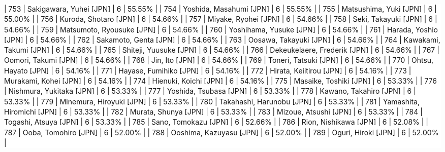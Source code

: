 |  753  | Sakigawara, Yuhei [JPN] |  6 |  55.55% |
|  754  | Yoshida, Masahumi [JPN] |  6 |  55.55% |
|  755  | Matsushima, Yuki [JPN] |  6 |  55.00% |
|  756  | Kuroda, Shotaro [JPN] |  6 |  54.66% |
|  757  | Miyake, Ryohei [JPN] |  6 |  54.66% |
|  758  | Seki, Takayuki [JPN] |  6 |  54.66% |
|  759  | Matsumoto, Ryousuke [JPN] |  6 |  54.66% |
|  760  | Yoshihama, Yusuke [JPN] |  6 |  54.66% |
|  761  | Harada, Yoshio [JPN] |  6 |  54.66% |
|  762  | Sakamoto, Genta [JPN] |  6 |  54.66% |
|  763  | Oosawa, Takayuki [JPN] |  6 |  54.66% |
|  764  | Kawakami, Takumi [JPN] |  6 |  54.66% |
|  765  | Shiteji, Yuusuke [JPN] |  6 |  54.66% |
|  766  | Dekeukelaere, Frederik [JPN] |  6 |  54.66% |
|  767  | Oomori, Takumi [JPN] |  6 |  54.66% |
|  768  | Jin, Ito [JPN] |  6 |  54.66% |
|  769  | Toneri, Tatsuki [JPN] |  6 |  54.66% |
|  770  | Ohtsu, Hayato [JPN] |  6 |  54.16% |
|  771  | Hayase, Fumihiko [JPN] |  6 |  54.16% |
|  772  | Hirata, Keiitirou [JPN] |  6 |  54.16% |
|  773  | Murakami, Kohei [JPN] |  6 |  54.16% |
|  774  | Hienuki, Koichi [JPN] |  6 |  54.16% |
|  775  | Masaike, Toshiki [JPN] |  6 |  53.33% |
|  776  | Nishmura, Yukitaka [JPN] |  6 |  53.33% |
|  777  | Yoshida, Tsubasa [JPN] |  6 |  53.33% |
|  778  | Kawano, Takahiro [JPN] |  6 |  53.33% |
|  779  | Minemura, Hiroyuki [JPN] |  6 |  53.33% |
|  780  | Takahashi, Harunobu [JPN] |  6 |  53.33% |
|  781  | Yamashita, Hiromichi [JPN] |  6 |  53.33% |
|  782  | Murata, Shunya [JPN] |  6 |  53.33% |
|  783  | Mizoue, Atsushi [JPN] |  6 |  53.33% |
|  784  | Togashi, Atsuya [JPN] |  6 |  53.33% |
|  785  | Sano, Tomokazu [JPN] |  6 |  52.66% |
|  786  | Rion, Nishikawa [JPN] |  6 |  52.08% |
|  787  | Ooba, Tomohiro [JPN] |  6 |  52.00% |
|  788  | Ooshima, Kazuyasu [JPN] |  6 |  52.00% |
|  789  | Oguri, Hiroki [JPN] |  6 |  52.00% |